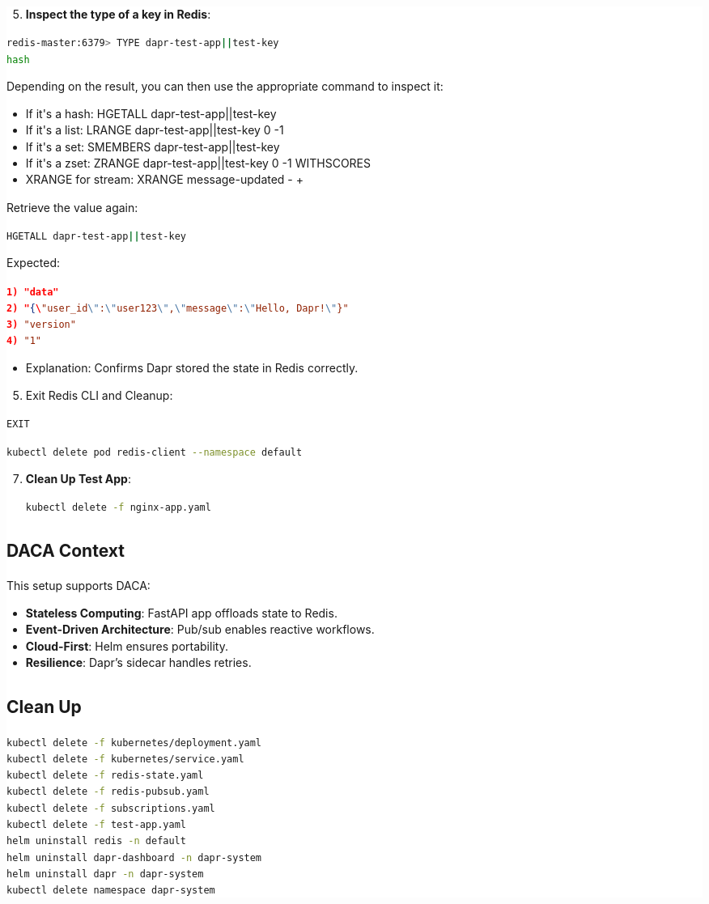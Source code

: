 
5. **Inspect the type of a key in Redis**:
  ```bash
  redis-master:6379> TYPE dapr-test-app||test-key
  hash
  ```

  Depending on the result, you can then use the appropriate command to inspect it:
  - If it's a hash: HGETALL dapr-test-app||test-key
  - If it's a list: LRANGE dapr-test-app||test-key 0 -1
  - If it's a set: SMEMBERS dapr-test-app||test-key
  - If it's a zset: ZRANGE dapr-test-app||test-key 0 -1 WITHSCORES
  - XRANGE for stream: XRANGE message-updated - +

  Retrieve the value again:

  ```bash
  HGETALL dapr-test-app||test-key
  ```
  Expected:
  ```json
  1) "data"
  2) "{\"user_id\":\"user123\",\"message\":\"Hello, Dapr!\"}"
  3) "version"
  4) "1"
  ```
  - Explanation: Confirms Dapr stored the state in Redis correctly.

5. Exit Redis CLI and Cleanup:

  ```bash
  EXIT
  ```

  ```bash
  kubectl delete pod redis-client --namespace default
  ```

7. **Clean Up Test App**:
   ```bash
   kubectl delete -f nginx-app.yaml
   ```

## DACA Context
This setup supports DACA:
- **Stateless Computing**: FastAPI app offloads state to Redis.
- **Event-Driven Architecture**: Pub/sub enables reactive workflows.
- **Cloud-First**: Helm ensures portability.
- **Resilience**: Dapr’s sidecar handles retries.

## Clean Up

```bash
kubectl delete -f kubernetes/deployment.yaml
kubectl delete -f kubernetes/service.yaml
kubectl delete -f redis-state.yaml
kubectl delete -f redis-pubsub.yaml
kubectl delete -f subscriptions.yaml
kubectl delete -f test-app.yaml
helm uninstall redis -n default
helm uninstall dapr-dashboard -n dapr-system
helm uninstall dapr -n dapr-system
kubectl delete namespace dapr-system
```

